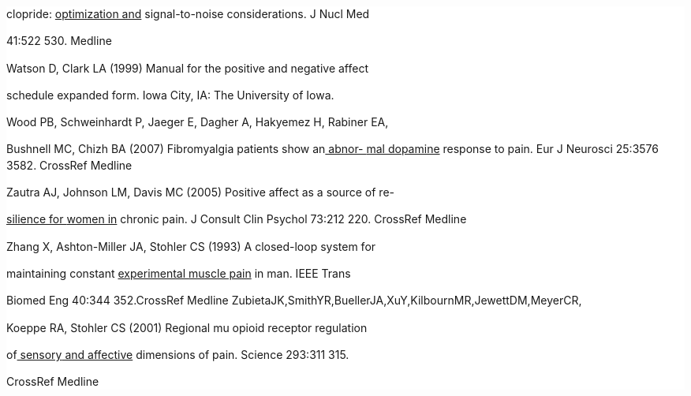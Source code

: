 clopride: [optimization and](http://www.ncbi.nlm.nih.gov/pubmed/10716328) signal-to-noise considerations. J Nucl Med

41:522 530. Medline

Watson D, Clark LA (1999) Manual for the positive and negative affect

schedule expanded form. Iowa City, IA: The University of Iowa.

Wood PB, Schweinhardt P, Jaeger E, Dagher A, Hakyemez H, Rabiner EA,

Bushnell MC, Chizh BA (2007) Fibromyalgia patients show an[ abnor- ](http://dx.doi.org/10.1111/j.1460-9568.2007.05623.x)[mal dopamine](http://www.ncbi.nlm.nih.gov/pubmed/17610577) response to pain. Eur J Neurosci 25:3576 3582. CrossRef Medline

Zautra AJ, Johnson LM, Davis MC (2005) Positive affect as a source of re-

[silience for ](http://dx.doi.org/10.1037/0022-006X.73.2.212)[women in](http://www.ncbi.nlm.nih.gov/pubmed/15796628) chronic pain. J Consult Clin Psychol 73:212 220. CrossRef Medline

Zhang X, Ashton-Miller JA, Stohler CS (1993) A closed-loop system for

maintaining constant [experimental ](http://dx.doi.org/10.1109/10.222327)[muscle pain](http://www.ncbi.nlm.nih.gov/pubmed/8375871) in man. IEEE Trans

Biomed Eng 40:344 352.CrossRef Medline ZubietaJK,SmithYR,BuellerJA,XuY,KilbournMR,JewettDM,MeyerCR,

Koeppe RA, Stohler CS (2001) Regional mu opioid receptor regulation

of[ sensory](http://dx.doi.org/10.1126/science.1060952)[ and affective](http://www.ncbi.nlm.nih.gov/pubmed/11452128) dimensions of pain. Science 293:311 315.

CrossRef Medline
